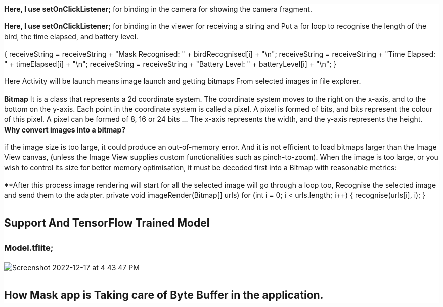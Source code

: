 **Here, I use  setOnClickListener;**
for binding in the camera for showing the camera fragment.



**Here, I use  setOnClickListener;**
for binding in the viewer for receiving a string and 
Put a for loop to recognise the length of the bird, the time elapsed, and battery level.



{
   receiveString = receiveString + "Mask Recognised: " + birdRecognised[i] + "\n";
   receiveString = receiveString + "Time Elapsed: " + timeElapsed[i] + "\n";
   receiveString = receiveString + "Battery Level: " + batteryLevel[i] + "\n";
}


  Here Activity will be launch means image launch and getting bitmaps 
From selected images in file explorer.


**Bitmap**
It is a class that represents a 2d coordinate system. The coordinate system moves to the right on the x-axis, and to the bottom on the y-axis. Each point in the coordinate system is called a pixel. A pixel is formed of bits, and bits represent the colour of this pixel. A pixel can be formed of 8, 16 or 24 bits ... The x-axis represents the width, and the y-axis represents the height.
**Why convert images into a bitmap?**



if the image size is too large, it could produce an out-of-memory error. And it is not efficient to load bitmaps larger than the Image View canvas, (unless the Image View supplies custom functionalities such as pinch-to-zoom).
When the image is too large, or you wish to control its size for better memory optimisation, it must be decoded first into a Bitmap with reasonable metrics:



**After this process image rendering will start for all the selected image will go through a loop too, Recognise the selected image and send them to the adapter.
private void imageRender(Bitmap[] urls)
for (int i = 0; i < urls.length; i++) {
   recognise(urls[i], i);
}



## Support And TensorFlow Trained Model

### Model.tflite;


<img width="978" alt="Screenshot 2022-12-17 at 4 43 47 PM" src="https://user-images.githubusercontent.com/85448730/208238997-c9905458-ff1f-45a6-9b1a-00ab1a6306ff.png">


## How Mask app is Taking care of Byte Buffer in the application.
